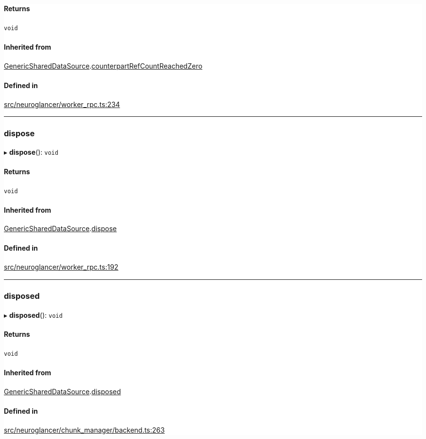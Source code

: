 #### Returns

`void`

#### Inherited from

[GenericSharedDataSource](../classes/neuroglancer_chunk_manager_generic_file_source.GenericSharedDataSource.md).[counterpartRefCountReachedZero](../classes/neuroglancer_chunk_manager_generic_file_source.GenericSharedDataSource.md#counterpartrefcountreachedzero)

#### Defined in

[src/neuroglancer/worker_rpc.ts:234](https://github.com/ActiveBrainAtlas2/neuroglancer/blob/91617476/src/neuroglancer/worker_rpc.ts#L234)

___

### dispose

▸ **dispose**(): `void`

#### Returns

`void`

#### Inherited from

[GenericSharedDataSource](../classes/neuroglancer_chunk_manager_generic_file_source.GenericSharedDataSource.md).[dispose](../classes/neuroglancer_chunk_manager_generic_file_source.GenericSharedDataSource.md#dispose)

#### Defined in

[src/neuroglancer/worker_rpc.ts:192](https://github.com/ActiveBrainAtlas2/neuroglancer/blob/91617476/src/neuroglancer/worker_rpc.ts#L192)

___

### disposed

▸ **disposed**(): `void`

#### Returns

`void`

#### Inherited from

[GenericSharedDataSource](../classes/neuroglancer_chunk_manager_generic_file_source.GenericSharedDataSource.md).[disposed](../classes/neuroglancer_chunk_manager_generic_file_source.GenericSharedDataSource.md#disposed)

#### Defined in

[src/neuroglancer/chunk_manager/backend.ts:263](https://github.com/ActiveBrainAtlas2/neuroglancer/blob/91617476/src/neuroglancer/chunk_manager/backend.ts#L263)
